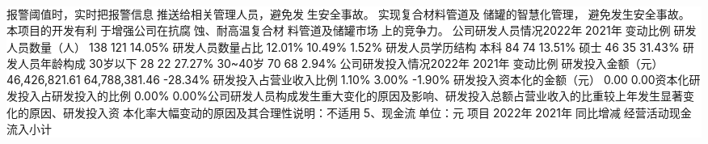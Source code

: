报警阈值时，实时把报警信息
推送给相关管理人员，避免发
生安全事故。
实现复合材料管道及
储罐的智慧化管理，
避免发生安全事故。
本项目的开发有利
于增强公司在抗腐
蚀、耐高温复合材
料管道及储罐市场
上的竞争力。
公司研发人员情况2022年
2021年
变动比例
研发人员数量（人）
138
121
14.05%
研发人员数量占比
12.01%
10.49%
1.52%
研发人员学历结构
本科
84
74
13.51%
硕士
46
35
31.43%
研发人员年龄构成
30岁以下
28
22
27.27%
30~40岁
70
68
2.94%
公司研发投入情况2022年
2021年
变动比例
研发投入金额（元）
46,426,821.61
64,788,381.46
-28.34%
研发投入占营业收入比例
1.10%
3.00%
-1.90%
研发投入资本化的金额（元）
0.00
0.00资本化研发投入占研发投入的比例
0.00%
0.00%公司研发人员构成发生重大变化的原因及影响、研发投入总额占营业收入的比重较上年发生显著变化的原因、研发投入资
本化率大幅变动的原因及其合理性说明：不适用
5、现金流
单位：元
项目
2022年
2021年
同比增减
经营活动现金流入小计